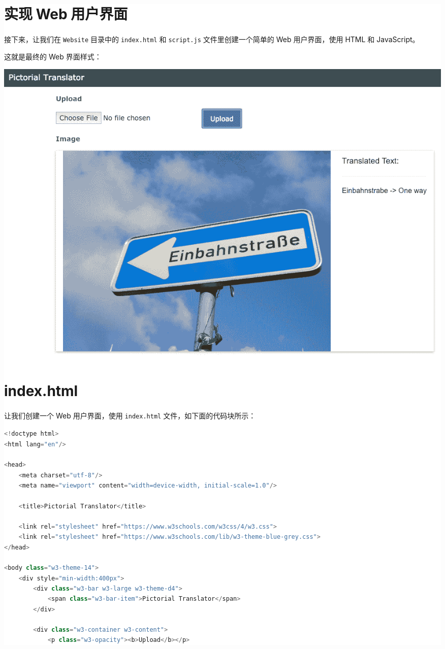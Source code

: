 # 实现 Web 用户界面

接下来，让我们在 `Website` 目录中的 `index.html` 和 `script.js` 文件里创建一个简单的 Web 用户界面，使用 HTML 和 JavaScript。

这就是最终的 Web 界面样式：

![](img/b67dafa3-4a37-448f-91dc-b0869f64d972.png)

# index.html

让我们创建一个 Web 用户界面，使用 `index.html` 文件，如下面的代码块所示：

```py
<!doctype html>
<html lang="en"/>

<head>
    <meta charset="utf-8"/>
    <meta name="viewport" content="width=device-width, initial-scale=1.0"/>

    <title>Pictorial Translator</title>

    <link rel="stylesheet" href="https://www.w3schools.com/w3css/4/w3.css">
    <link rel="stylesheet" href="https://www.w3schools.com/lib/w3-theme-blue-grey.css">
</head>

<body class="w3-theme-14">
    <div style="min-width:400px">
        <div class="w3-bar w3-large w3-theme-d4">
            <span class="w3-bar-item">Pictorial Translator</span>
        </div>

        <div class="w3-container w3-content">
            <p class="w3-opacity"><b>Upload</b></p>
```
